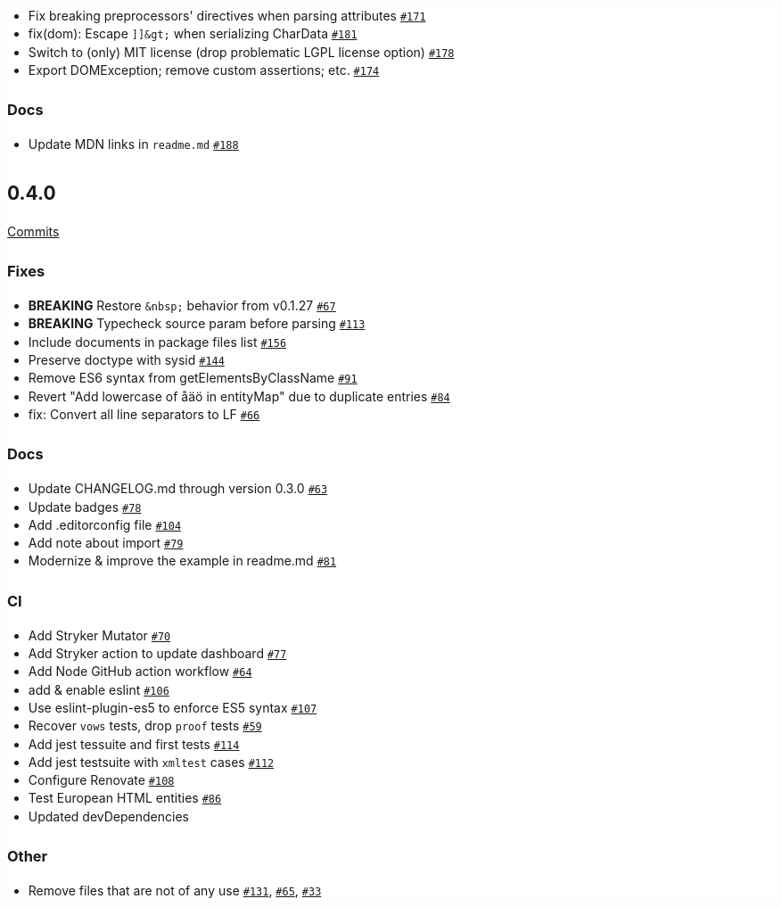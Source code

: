 - Fix breaking preprocessors' directives when parsing attributes [`#171`](https://github.com/xmldom/xmldom/pull/171)
- fix(dom): Escape `]]&gt;` when serializing CharData [`#181`](https://github.com/xmldom/xmldom/pull/181)
- Switch to (only) MIT license (drop problematic LGPL license option) [`#178`](https://github.com/xmldom/xmldom/pull/178)
- Export DOMException; remove custom assertions; etc.  [`#174`](https://github.com/xmldom/xmldom/pull/174)

### Docs
- Update MDN links in `readme.md` [`#188`](https://github.com/xmldom/xmldom/pull/188)

## 0.4.0

[Commits](https://github.com/xmldom/xmldom/compare/0.3.0...0.4.0)

### Fixes
- **BREAKING** Restore `&nbsp;` behavior from v0.1.27 [`#67`](https://github.com/xmldom/xmldom/pull/67)
- **BREAKING** Typecheck source param before parsing [`#113`](https://github.com/xmldom/xmldom/pull/113)
- Include documents in package files list [`#156`](https://github.com/xmldom/xmldom/pull/156)
- Preserve doctype with sysid [`#144`](https://github.com/xmldom/xmldom/pull/144)
- Remove ES6 syntax from getElementsByClassName [`#91`](https://github.com/xmldom/xmldom/pull/91)
- Revert "Add lowercase of åäö in entityMap" due to duplicate entries [`#84`](https://github.com/xmldom/xmldom/pull/84)
- fix: Convert all line separators to LF [`#66`](https://github.com/xmldom/xmldom/pull/66)

### Docs
- Update CHANGELOG.md through version 0.3.0 [`#63`](https://github.com/xmldom/xmldom/pull/63)
- Update badges [`#78`](https://github.com/xmldom/xmldom/pull/78)
- Add .editorconfig file [`#104`](https://github.com/xmldom/xmldom/pull/104)
- Add note about import [`#79`](https://github.com/xmldom/xmldom/pull/79)
- Modernize & improve the example in readme.md [`#81`](https://github.com/xmldom/xmldom/pull/81)

### CI
- Add Stryker Mutator [`#70`](https://github.com/xmldom/xmldom/pull/70)
- Add Stryker action to update dashboard [`#77`](https://github.com/xmldom/xmldom/pull/77)
- Add Node GitHub action workflow [`#64`](https://github.com/xmldom/xmldom/pull/64)
- add & enable eslint [`#106`](https://github.com/xmldom/xmldom/pull/106)
- Use eslint-plugin-es5 to enforce ES5 syntax [`#107`](https://github.com/xmldom/xmldom/pull/107)
- Recover `vows` tests, drop `proof` tests [`#59`](https://github.com/xmldom/xmldom/pull/59)
- Add jest tessuite and first tests [`#114`](https://github.com/xmldom/xmldom/pull/114)
- Add jest testsuite with `xmltest` cases [`#112`](https://github.com/xmldom/xmldom/pull/112)
- Configure Renovate [`#108`](https://github.com/xmldom/xmldom/pull/108)
- Test European HTML entities [`#86`](https://github.com/xmldom/xmldom/pull/86)
- Updated devDependencies

### Other
- Remove files that are not of any use [`#131`](https://github.com/xmldom/xmldom/pull/131), [`#65`](https://github.com/xmldom/xmldom/pull/65), [`#33`](https://github.com/xmldom/xmldom/pull/33)
